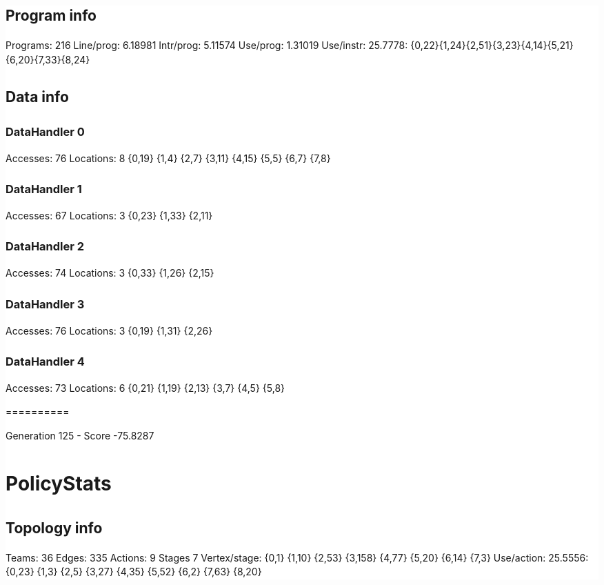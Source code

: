 ## Program info
Programs:	216
Line/prog:	6.18981
Intr/prog:	5.11574
Use/prog:	1.31019
Use/instr:	25.7778: {0,22}{1,24}{2,51}{3,23}{4,14}{5,21}{6,20}{7,33}{8,24}

## Data info

### DataHandler 0
Accesses:	76
Locations:	8
{0,19} {1,4} {2,7} {3,11} {4,15} {5,5} {6,7} {7,8} 

### DataHandler 1
Accesses:	67
Locations:	3
{0,23} {1,33} {2,11} 

### DataHandler 2
Accesses:	74
Locations:	3
{0,33} {1,26} {2,15} 

### DataHandler 3
Accesses:	76
Locations:	3
{0,19} {1,31} {2,26} 

### DataHandler 4
Accesses:	73
Locations:	6
{0,21} {1,19} {2,13} {3,7} {4,5} {5,8} 


==========

Generation 125 - Score -75.8287

# PolicyStats
## Topology info
Teams:		36
Edges:		335
Actions:	9
Stages		7
Vertex/stage:	{0,1} {1,10} {2,53} {3,158} {4,77} {5,20} {6,14} {7,3} 
Use/action:	25.5556: {0,23} {1,3} {2,5} {3,27} {4,35} {5,52} {6,2} {7,63} {8,20} 
